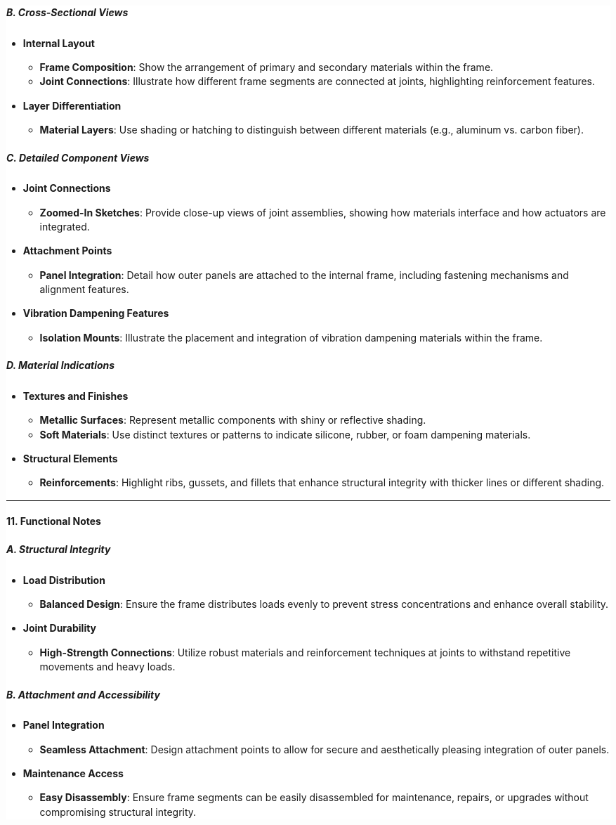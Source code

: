 ##### **B. Cross-Sectional Views**

- **Internal Layout**
  - **Frame Composition**: Show the arrangement of primary and secondary materials within the frame.
  - **Joint Connections**: Illustrate how different frame segments are connected at joints, highlighting reinforcement features.
  
- **Layer Differentiation**
  - **Material Layers**: Use shading or hatching to distinguish between different materials (e.g., aluminum vs. carbon fiber).
  
##### **C. Detailed Component Views**

- **Joint Connections**
  - **Zoomed-In Sketches**: Provide close-up views of joint assemblies, showing how materials interface and how actuators are integrated.
  
- **Attachment Points**
  - **Panel Integration**: Detail how outer panels are attached to the internal frame, including fastening mechanisms and alignment features.
  
- **Vibration Dampening Features**
  - **Isolation Mounts**: Illustrate the placement and integration of vibration dampening materials within the frame.

##### **D. Material Indications**

- **Textures and Finishes**
  - **Metallic Surfaces**: Represent metallic components with shiny or reflective shading.
  - **Soft Materials**: Use distinct textures or patterns to indicate silicone, rubber, or foam dampening materials.
  
- **Structural Elements**
  - **Reinforcements**: Highlight ribs, gussets, and fillets that enhance structural integrity with thicker lines or different shading.

---

#### **11. Functional Notes**

##### **A. Structural Integrity**

- **Load Distribution**
  - **Balanced Design**: Ensure the frame distributes loads evenly to prevent stress concentrations and enhance overall stability.
  
- **Joint Durability**
  - **High-Strength Connections**: Utilize robust materials and reinforcement techniques at joints to withstand repetitive movements and heavy loads.

##### **B. Attachment and Accessibility**

- **Panel Integration**
  - **Seamless Attachment**: Design attachment points to allow for secure and aesthetically pleasing integration of outer panels.
  
- **Maintenance Access**
  - **Easy Disassembly**: Ensure frame segments can be easily disassembled for maintenance, repairs, or upgrades without compromising structural integrity.

